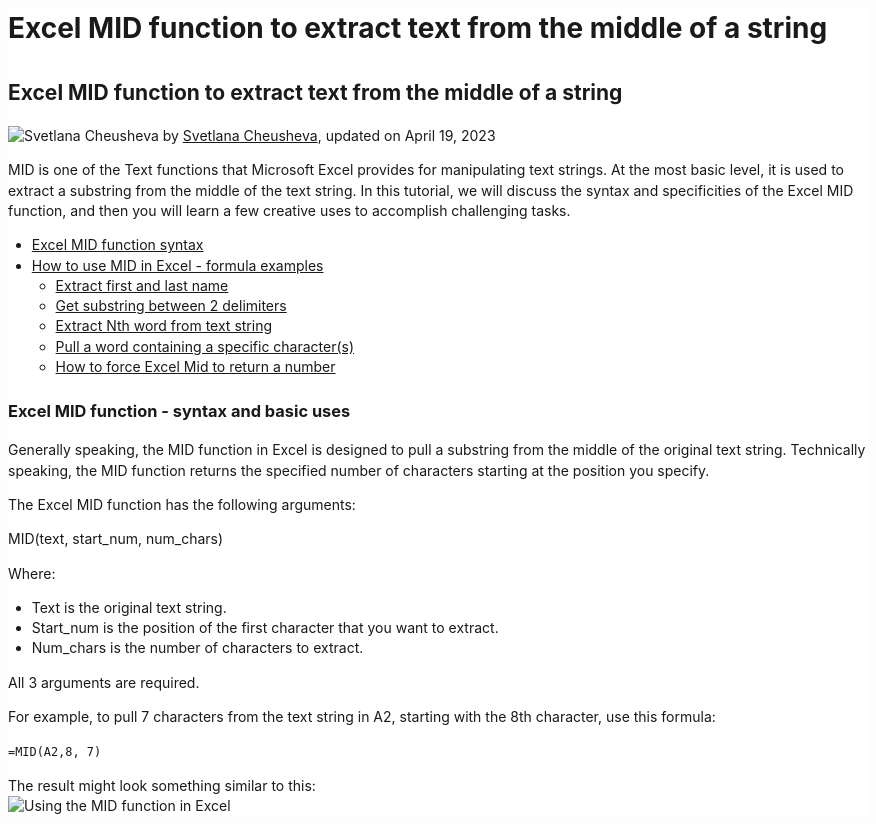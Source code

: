 # Excel MID function to extract text from the middle of a string

## Excel MID function to extract text from the middle of a string

![Svetlana Cheusheva](https://cdn.ablebits.com/\_img-blog/authors/small/svetlana-cheusheva.jpg) by [Svetlana Cheusheva](https://www.ablebits.com/office-addins-blog/author/svetlana-cheusheva/), updated on April 19, 2023

MID is one of the Text functions that Microsoft Excel provides for manipulating text strings. At the most basic level, it is used to extract a substring from the middle of the text string. In this tutorial, we will discuss the syntax and specificities of the Excel MID function, and then you will learn a few creative uses to accomplish challenging tasks.

* [Excel MID function syntax](https://www.ablebits.com/office-addins-blog/excel-mid-function/#mid-function-syntax)
* [How to use MID in Excel - formula examples](https://www.ablebits.com/office-addins-blog/excel-mid-function/#mid-formula-examples)
  * [Extract first and last name](https://www.ablebits.com/office-addins-blog/excel-mid-function/#extract-first-last-name)
  * [Get substring between 2 delimiters](https://www.ablebits.com/office-addins-blog/excel-mid-function/#substring-between-2-delimiters)
  * [Extract Nth word from text string](https://www.ablebits.com/office-addins-blog/excel-mid-function/#extract-nth-word)
  * [Pull a word containing a specific character(s)](https://www.ablebits.com/office-addins-blog/excel-mid-function/#word-containing-specific-character)
  * [How to force Excel Mid to return a number](https://www.ablebits.com/office-addins-blog/excel-mid-function/#force-mid-return-number)

### Excel MID function - syntax and basic uses <a href="#mid-function-syntax" id="mid-function-syntax"></a>

Generally speaking, the MID function in Excel is designed to pull a substring from the middle of the original text string. Technically speaking, the MID function returns the specified number of characters starting at the position you specify.

The Excel MID function has the following arguments:

MID(text, start\_num, num\_chars)

Where:

* Text is the original text string.
* Start\_num is the position of the first character that you want to extract.
* Num\_chars is the number of characters to extract.

All 3 arguments are required.

For example, to pull 7 characters from the text string in A2, starting with the 8th character, use this formula:

`=MID(A2,8, 7)`

The result might look something similar to this:\
![Using the MID function in Excel](https://cdn.ablebits.com/\_img-blog/excel-mid/excel-mid-function.png)
